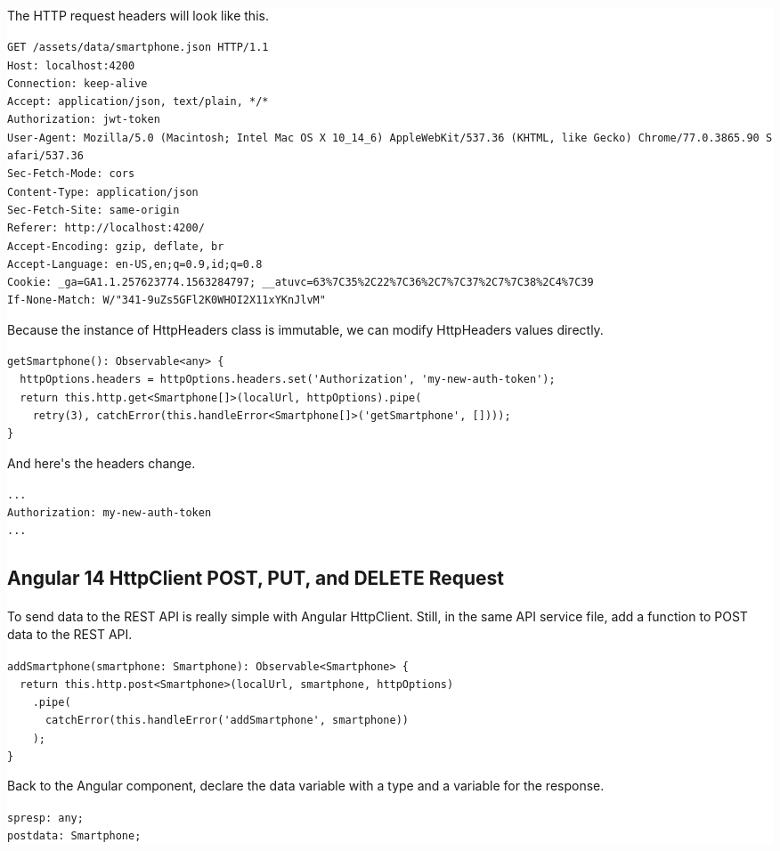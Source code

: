 The HTTP request headers will look like this.

```
GET /assets/data/smartphone.json HTTP/1.1
Host: localhost:4200
Connection: keep-alive
Accept: application/json, text/plain, */*
Authorization: jwt-token
User-Agent: Mozilla/5.0 (Macintosh; Intel Mac OS X 10_14_6) AppleWebKit/537.36 (KHTML, like Gecko) Chrome/77.0.3865.90 Safari/537.36
Sec-Fetch-Mode: cors
Content-Type: application/json
Sec-Fetch-Site: same-origin
Referer: http://localhost:4200/
Accept-Encoding: gzip, deflate, br
Accept-Language: en-US,en;q=0.9,id;q=0.8
Cookie: _ga=GA1.1.257623774.1563284797; __atuvc=63%7C35%2C22%7C36%2C7%7C37%2C7%7C38%2C4%7C39
If-None-Match: W/"341-9uZs5GFl2K0WHOI2X11xYKnJlvM"
```

Because the instance of HttpHeaders class is immutable, we can modify HttpHeaders values directly.

```
getSmartphone(): Observable<any> {
  httpOptions.headers = httpOptions.headers.set('Authorization', 'my-new-auth-token');
  return this.http.get<Smartphone[]>(localUrl, httpOptions).pipe(
    retry(3), catchError(this.handleError<Smartphone[]>('getSmartphone', [])));
}
```

And here's the headers change.

```
...
Authorization: my-new-auth-token
...
```

## Angular 14 HttpClient POST, PUT, and DELETE Request

To send data to the REST API is really simple with Angular HttpClient. Still, in the same API service file, add a function to POST data to the REST API.

```
addSmartphone(smartphone: Smartphone): Observable<Smartphone> {
  return this.http.post<Smartphone>(localUrl, smartphone, httpOptions)
    .pipe(
      catchError(this.handleError('addSmartphone', smartphone))
    );
}
```

Back to the Angular component, declare the data variable with a type and a variable for the response.

```
spresp: any;
postdata: Smartphone;
```

